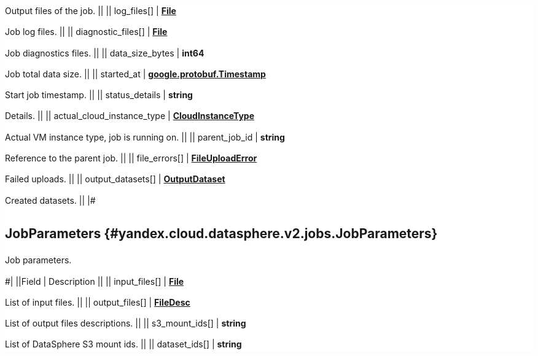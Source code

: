 Output files of the job. ||
|| log_files[] | **[File](#yandex.cloud.datasphere.v2.jobs.File)**

Job log files. ||
|| diagnostic_files[] | **[File](#yandex.cloud.datasphere.v2.jobs.File)**

Job diagnostics files. ||
|| data_size_bytes | **int64**

Job total data size. ||
|| started_at | **[google.protobuf.Timestamp](https://developers.google.com/protocol-buffers/docs/reference/google.protobuf#timestamp)**

Start job timestamp. ||
|| status_details | **string**

Details. ||
|| actual_cloud_instance_type | **[CloudInstanceType](#yandex.cloud.datasphere.v2.jobs.CloudInstanceType)**

Actual VM instance type, job is running on. ||
|| parent_job_id | **string**

Reference to the parent job. ||
|| file_errors[] | **[FileUploadError](#yandex.cloud.datasphere.v2.jobs.FileUploadError)**

Failed uploads. ||
|| output_datasets[] | **[OutputDataset](#yandex.cloud.datasphere.v2.jobs.OutputDataset)**

Created datasets. ||
|#

## JobParameters {#yandex.cloud.datasphere.v2.jobs.JobParameters}

Job parameters.

#|
||Field | Description ||
|| input_files[] | **[File](#yandex.cloud.datasphere.v2.jobs.File)**

List of input files. ||
|| output_files[] | **[FileDesc](#yandex.cloud.datasphere.v2.jobs.FileDesc)**

List of output files descriptions. ||
|| s3_mount_ids[] | **string**

List of DataSphere S3 mount ids. ||
|| dataset_ids[] | **string**
